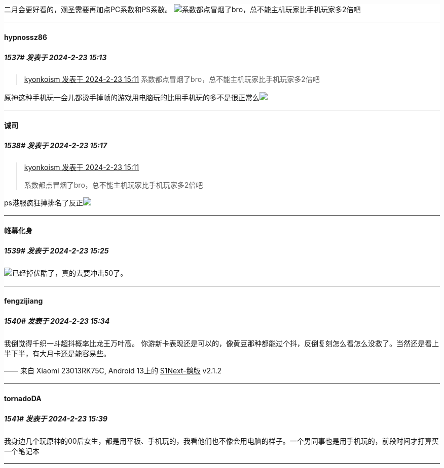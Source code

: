 二月会更好看的，观圣需要再加点PC系数和PS系数。</blockquote>
<img src="https://static.saraba1st.com/image/smiley/face2017/067.png" referrerpolicy="no-referrer">系数都点冒烟了bro，总不能主机玩家比手机玩家多2倍吧

*****

####  hypnossz86  
##### 1537#       发表于 2024-2-23 15:13

<blockquote><a href="httphttps://bbs.saraba1st.com/2b/forum.php?mod=redirect&amp;goto=findpost&amp;pid=64044013&amp;ptid=2170764" target="_blank">kyonkoism 发表于 2024-2-23 15:11</a>
系数都点冒烟了bro，总不能主机玩家比手机玩家多2倍吧</blockquote>
原神这种手机玩一会儿都烫手掉帧的游戏用电脑玩的比用手机玩的多不是很正常么<img src="https://static.saraba1st.com/image/smiley/face2017/037.png" referrerpolicy="no-referrer">


*****

####  诚司  
##### 1538#       发表于 2024-2-23 15:17

<blockquote><a href="httphttps://bbs.saraba1st.com/2b/forum.php?mod=redirect&amp;goto=findpost&amp;pid=64044013&amp;ptid=2170764" target="_blank">kyonkoism 发表于 2024-2-23 15:11</a>

系数都点冒烟了bro，总不能主机玩家比手机玩家多2倍吧</blockquote>
ps港服疯狂掉排名了反正<img src="https://static.saraba1st.com/image/smiley/face2017/245.png" referrerpolicy="no-referrer">


*****

####  帷幕化身  
##### 1539#       发表于 2024-2-23 15:25

<img src="https://static.saraba1st.com/image/smiley/face2017/067.png" referrerpolicy="no-referrer">已经掉优酷了，真的去要冲击50了。


*****

####  fengzijiang  
##### 1540#       发表于 2024-2-23 15:34

我倒觉得千织一斗超抖概率比龙王万叶高。
你游新卡表现还是可以的，像黄豆那种都能过个抖，反倒复刻怎么看怎么没救了。当然还是看上半下半，有大月卡还是能容易些。

—— 来自 Xiaomi 23013RK75C, Android 13上的 [S1Next-鹅版](https://github.com/ykrank/S1-Next/releases) v2.1.2


*****

####  tornadoDA  
##### 1541#       发表于 2024-2-23 15:39

我身边几个玩原神的00后女生，都是用平板、手机玩的，我看他们也不像会用电脑的样子。一个男同事也是用手机玩的，前段时间才打算买一个笔记本


*****
